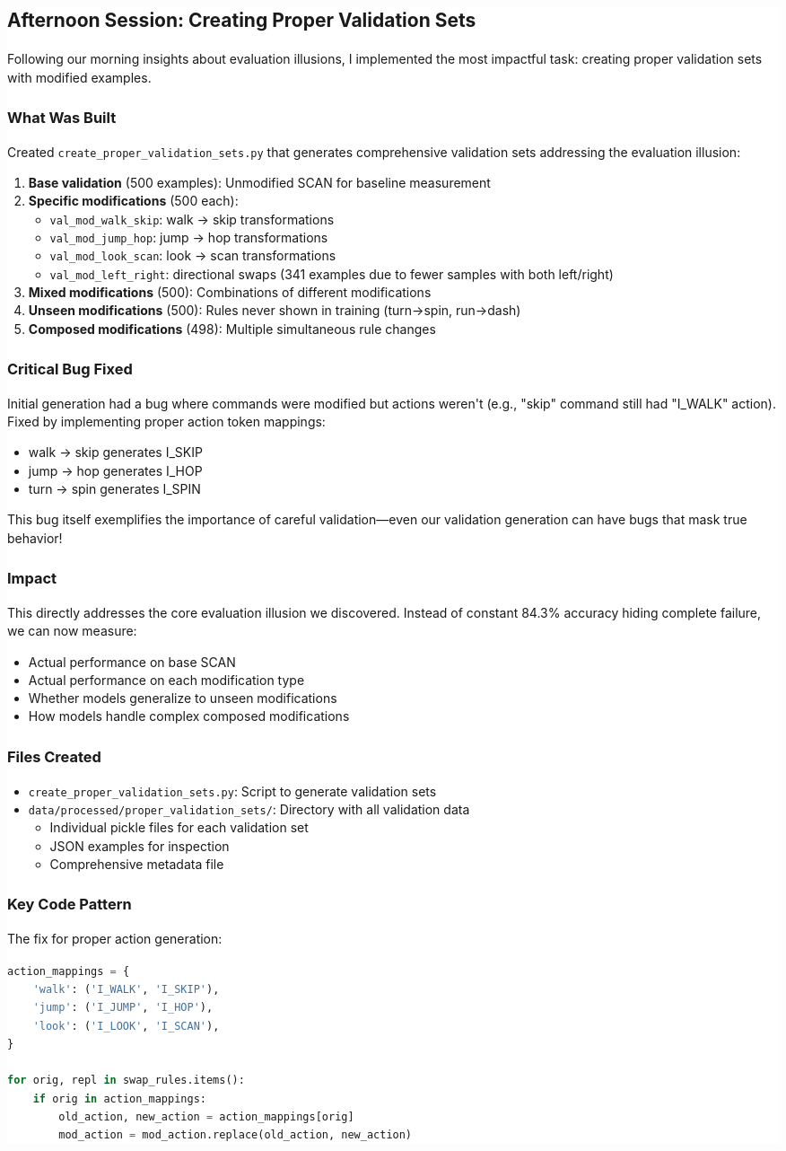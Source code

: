 ## Afternoon Session: Creating Proper Validation Sets

Following our morning insights about evaluation illusions, I implemented the most impactful task: creating proper validation sets with modified examples.

### What Was Built

Created `create_proper_validation_sets.py` that generates comprehensive validation sets addressing the evaluation illusion:

1. **Base validation** (500 examples): Unmodified SCAN for baseline measurement
2. **Specific modifications** (500 each):
   - `val_mod_walk_skip`: walk → skip transformations
   - `val_mod_jump_hop`: jump → hop transformations
   - `val_mod_look_scan`: look → scan transformations
   - `val_mod_left_right`: directional swaps (341 examples due to fewer samples with both left/right)
3. **Mixed modifications** (500): Combinations of different modifications
4. **Unseen modifications** (500): Rules never shown in training (turn→spin, run→dash)
5. **Composed modifications** (498): Multiple simultaneous rule changes

### Critical Bug Fixed

Initial generation had a bug where commands were modified but actions weren't (e.g., "skip" command still had "I_WALK" action). Fixed by implementing proper action token mappings:
- walk → skip generates I_SKIP
- jump → hop generates I_HOP
- turn → spin generates I_SPIN

This bug itself exemplifies the importance of careful validation—even our validation generation can have bugs that mask true behavior!

### Impact

This directly addresses the core evaluation illusion we discovered. Instead of constant 84.3% accuracy hiding complete failure, we can now measure:
- Actual performance on base SCAN
- Actual performance on each modification type
- Whether models generalize to unseen modifications
- How models handle complex composed modifications

### Files Created
- `create_proper_validation_sets.py`: Script to generate validation sets
- `data/processed/proper_validation_sets/`: Directory with all validation data
  - Individual pickle files for each validation set
  - JSON examples for inspection
  - Comprehensive metadata file

### Key Code Pattern

The fix for proper action generation:
```python
action_mappings = {
    'walk': ('I_WALK', 'I_SKIP'),
    'jump': ('I_JUMP', 'I_HOP'),
    'look': ('I_LOOK', 'I_SCAN'),
}

for orig, repl in swap_rules.items():
    if orig in action_mappings:
        old_action, new_action = action_mappings[orig]
        mod_action = mod_action.replace(old_action, new_action)
```
